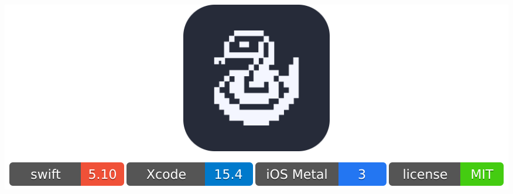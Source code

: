 <p align="center">
   <img src="Snake/Assets.xcassets/AppIcon.appiconset/1024x1024.png" width="250" height="250"/>
</p>

<p align="center">
    <a href="https://swift.org/about/#swiftorg-and-open-source"><img src="README/Badges/swift_version_badge.svg"></a>
    <a href="https://developer.apple.com/xcode/"><img src="README/Badges/xcode_version_badge.svg"></a>
    <a href="https://developer.apple.com/metal/"><img src="README/Badges/ios_metal_version_badge.svg"></a>
    <a href="http://doge.mit-license.org"><img src="README/Badges/mit_license_badge.svg"></a>
</p>